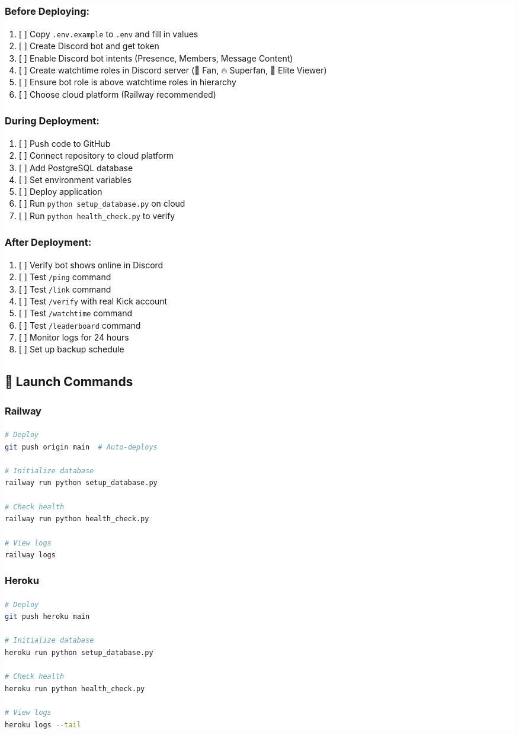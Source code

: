 ### Before Deploying:
1. [ ] Copy `.env.example` to `.env` and fill in values
2. [ ] Create Discord bot and get token
3. [ ] Enable Discord bot intents (Presence, Members, Message Content)
4. [ ] Create watchtime roles in Discord server (🎯 Fan, 🔥 Superfan, 💎 Elite Viewer)
5. [ ] Ensure bot role is above watchtime roles in hierarchy
6. [ ] Choose cloud platform (Railway recommended)

### During Deployment:
1. [ ] Push code to GitHub
2. [ ] Connect repository to cloud platform
3. [ ] Add PostgreSQL database
4. [ ] Set environment variables
5. [ ] Deploy application
6. [ ] Run `python setup_database.py` on cloud
7. [ ] Run `python health_check.py` to verify

### After Deployment:
1. [ ] Verify bot shows online in Discord
2. [ ] Test `/ping` command
3. [ ] Test `/link` command
4. [ ] Test `/verify` with real Kick account
5. [ ] Test `/watchtime` command
6. [ ] Test `/leaderboard` command
7. [ ] Monitor logs for 24 hours
8. [ ] Set up backup schedule

## 🎉 Launch Commands

### Railway
```bash
# Deploy
git push origin main  # Auto-deploys

# Initialize database
railway run python setup_database.py

# Check health
railway run python health_check.py

# View logs
railway logs
```

### Heroku
```bash
# Deploy
git push heroku main

# Initialize database
heroku run python setup_database.py

# Check health
heroku run python health_check.py

# View logs
heroku logs --tail
```
